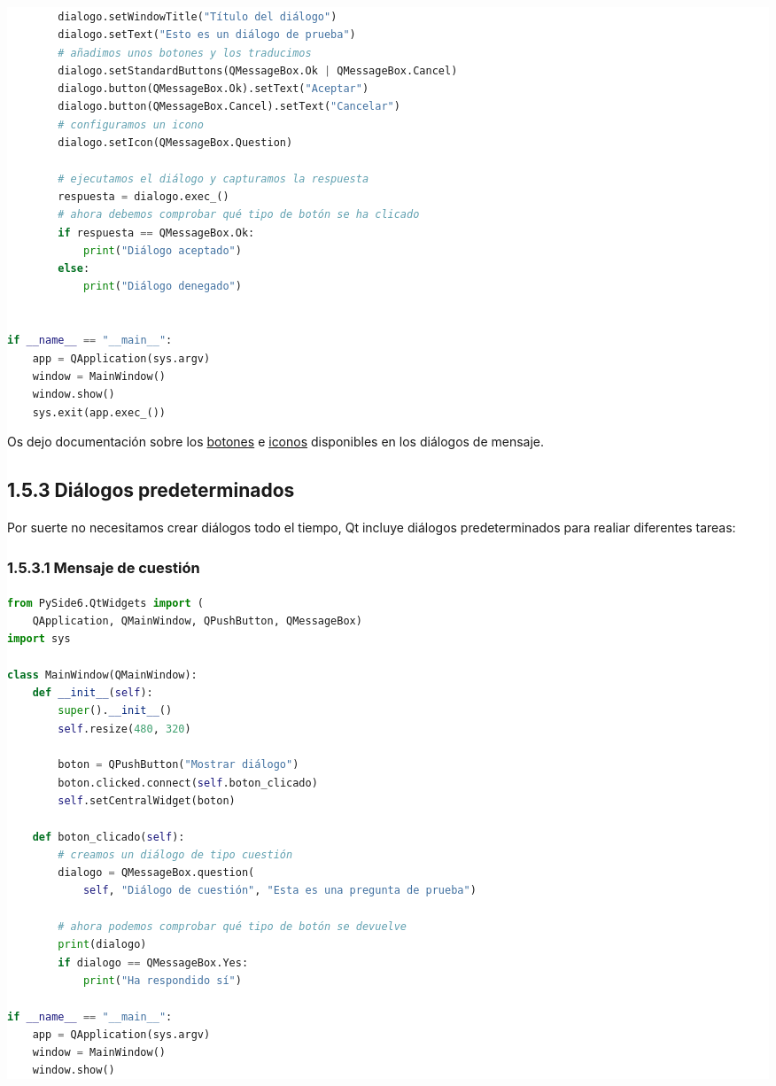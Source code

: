 ```python
        dialogo.setWindowTitle("Título del diálogo")
        dialogo.setText("Esto es un diálogo de prueba")
        # añadimos unos botones y los traducimos
        dialogo.setStandardButtons(QMessageBox.Ok | QMessageBox.Cancel)
        dialogo.button(QMessageBox.Ok).setText("Aceptar")
        dialogo.button(QMessageBox.Cancel).setText("Cancelar")
        # configuramos un icono
        dialogo.setIcon(QMessageBox.Question)

        # ejecutamos el diálogo y capturamos la respuesta
        respuesta = dialogo.exec_()
        # ahora debemos comprobar qué tipo de botón se ha clicado
        if respuesta == QMessageBox.Ok:
            print("Diálogo aceptado")
        else:
            print("Diálogo denegado")


if __name__ == "__main__":
    app = QApplication(sys.argv)
    window = MainWindow()
    window.show()
    sys.exit(app.exec_())
```

Os dejo documentación sobre los [botones](https://doc.qt.io/qt-6/qmessagebox.html#StandardButton-enum) e [iconos](https://doc.qt.io/qt-6/qmessagebox.html#Icon-enum) disponibles en los diálogos de mensaje.

## 1.5.3 Diálogos predeterminados

Por suerte no necesitamos crear diálogos todo el tiempo, Qt incluye diálogos predeterminados para realiar diferentes tareas:

### 1.5.3.1 Mensaje de cuestión

```python
from PySide6.QtWidgets import (
    QApplication, QMainWindow, QPushButton, QMessageBox)
import sys

class MainWindow(QMainWindow):
    def __init__(self):
        super().__init__()
        self.resize(480, 320)

        boton = QPushButton("Mostrar diálogo")
        boton.clicked.connect(self.boton_clicado)
        self.setCentralWidget(boton)

    def boton_clicado(self):
        # creamos un diálogo de tipo cuestión
        dialogo = QMessageBox.question(
            self, "Diálogo de cuestión", "Esta es una pregunta de prueba")

        # ahora podemos comprobar qué tipo de botón se devuelve
        print(dialogo)
        if dialogo == QMessageBox.Yes:
            print("Ha respondido sí")

if __name__ == "__main__":
    app = QApplication(sys.argv)
    window = MainWindow()
    window.show()
```